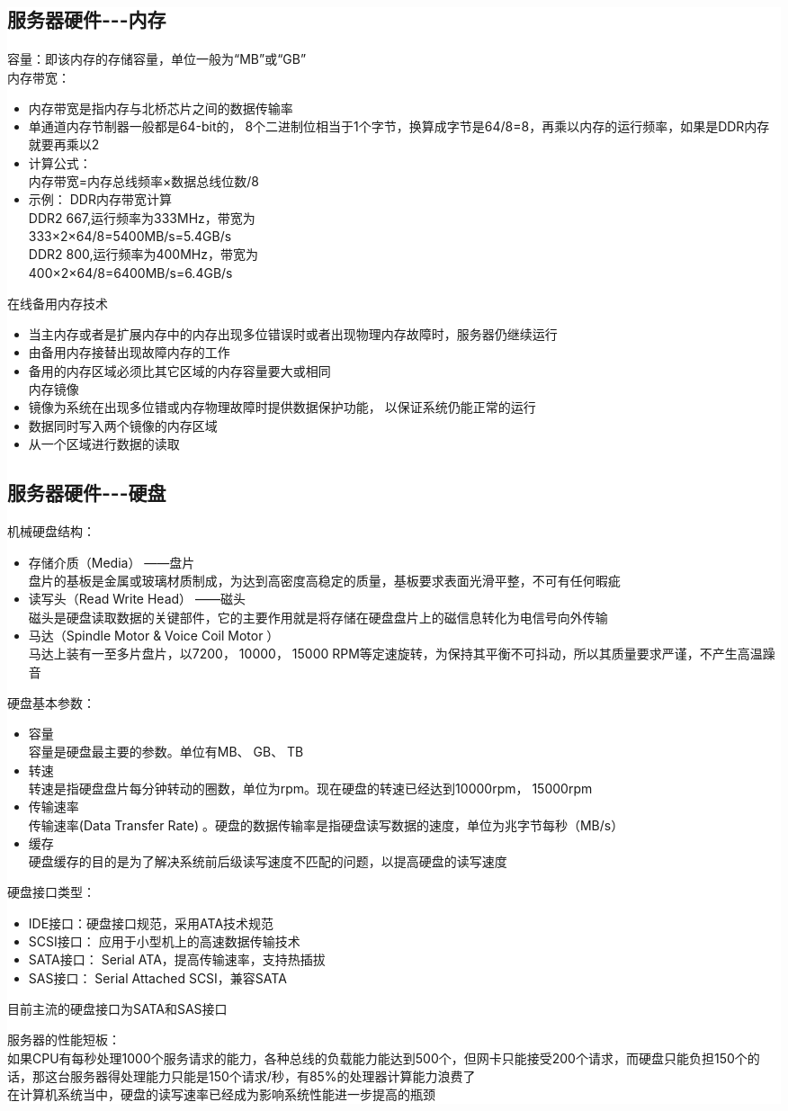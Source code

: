 ## 服务器硬件---内存
容量：即该内存的存储容量，单位一般为“MB”或“GB”  
内存带宽：
- 内存带宽是指内存与北桥芯片之间的数据传输率
- 单通道内存节制器一般都是64-bit的， 8个二进制位相当于1个字节，换算成字节是64/8=8，再乘以内存的运行频率，如果是DDR内存就要再乘以2  
- 计算公式：  
内存带宽=内存总线频率×数据总线位数/8
- 示例： DDR内存带宽计算  
DDR2 667,运行频率为333MHz，带宽为  
333×2×64/8=5400MB/s=5.4GB/s  
DDR2 800,运行频率为400MHz，带宽为  
400×2×64/8=6400MB/s=6.4GB/s

在线备用内存技术
- 当主内存或者是扩展内存中的内存出现多位错误时或者出现物理内存故障时，服务器仍继续运行
- 由备用内存接替出现故障内存的工作
- 备用的内存区域必须比其它区域的内存容量要大或相同  
内存镜像
- 镜像为系统在出现多位错或内存物理故障时提供数据保护功能， 以保证系统仍能正常的运行
- 数据同时写入两个镜像的内存区域
- 从一个区域进行数据的读取

## 服务器硬件---硬盘
机械硬盘结构：
- 存储介质（Media） ——盘片  
盘片的基板是金属或玻璃材质制成，为达到高密度高稳定的质量，基板要求表面光滑平整，不可有任何暇疵
- 读写头（Read Write Head） ——磁头  
磁头是硬盘读取数据的关键部件，它的主要作用就是将存储在硬盘盘片上的磁信息转化为电信号向外传输
- 马达（Spindle Motor & Voice Coil Motor ）  
马达上装有一至多片盘片，以7200， 10000， 15000 RPM等定速旋转，为保持其平衡不可抖动，所以其质量要求严谨，不产生高温躁音

硬盘基本参数：
- 容量  
容量是硬盘最主要的参数。单位有MB、 GB、 TB
- 转速  
转速是指硬盘盘片每分钟转动的圈数，单位为rpm。现在硬盘的转速已经达到10000rpm， 15000rpm
- 传输速率  
传输速率(Data Transfer Rate) 。硬盘的数据传输率是指硬盘读写数据的速度，单位为兆字节每秒（MB/s）
- 缓存  
硬盘缓存的目的是为了解决系统前后级读写速度不匹配的问题，以提高硬盘的读写速度

硬盘接口类型：
- IDE接口：硬盘接口规范，采用ATA技术规范
- SCSI接口： 应用于小型机上的高速数据传输技术
- SATA接口： Serial ATA，提高传输速率，支持热插拔
- SAS接口： Serial Attached SCSI，兼容SATA

目前主流的硬盘接口为SATA和SAS接口  

服务器的性能短板：  
如果CPU有每秒处理1000个服务请求的能力，各种总线的负载能力能达到500个，但网卡只能接受200个请求，而硬盘只能负担150个的话，那这台服务器得处理能力只能是150个请求/秒，有85%的处理器计算能力浪费了  
在计算机系统当中，硬盘的读写速率已经成为影响系统性能进一步提高的瓶颈

